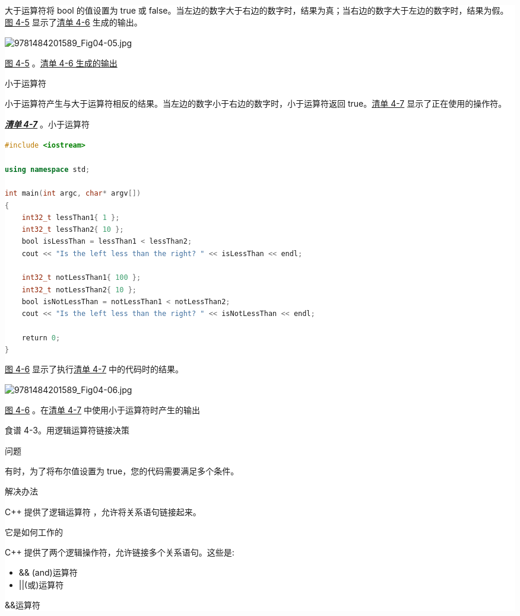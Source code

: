 
大于运算符将 bool 的值设置为 true 或 false。当左边的数字大于右边的数字时，结果为真；当右边的数字大于左边的数字时，结果为假。[图 4-5](#Fig5) 显示了[清单 4-6](#list6) 生成的输出。

![9781484201589_Fig04-05.jpg](img/images/9781484201589_Fig04-05.jpg)

[图 4-5](#_Fig5) 。[清单 4-6 生成的输出](#list6)

小于运算符

小于运算符产生与大于运算符相反的结果。当左边的数字小于右边的数字时，小于运算符返回 true。[清单 4-7](#list7) 显示了正在使用的操作符。

[***清单 4-7***](#_list7) 。小于运算符

```cpp
#include <iostream>

using namespace std;

int main(int argc, char* argv[])
{
    int32_t lessThan1{ 1 };
    int32_t lessThan2{ 10 };
    bool isLessThan = lessThan1 < lessThan2;
    cout << "Is the left less than the right? " << isLessThan << endl;

    int32_t notLessThan1{ 100 };
    int32_t notLessThan2{ 10 };
    bool isNotLessThan = notLessThan1 < notLessThan2;
    cout << "Is the left less than the right? " << isNotLessThan << endl;

    return 0;
}
```

[图 4-6](#Fig6) 显示了执行[清单 4-7](#list7) 中的代码时的结果。

![9781484201589_Fig04-06.jpg](img/images/9781484201589_Fig04-06.jpg)

[图 4-6](#_Fig6) 。在[清单 4-7](#list7) 中使用小于运算符时产生的输出

食谱 4-3。用逻辑运算符链接决策

问题

有时，为了将布尔值设置为 true，您的代码需要满足多个条件。

解决办法

C++ 提供了逻辑运算符 ，允许将关系语句链接起来。

它是如何工作的

C++ 提供了两个逻辑操作符，允许链接多个关系语句。这些是:

*   && (and)运算符
*   ||(或)运算符

&&运算符
